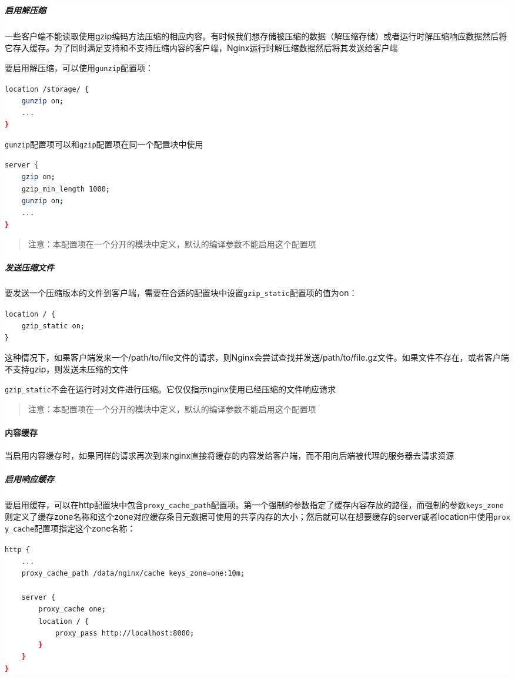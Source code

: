##### 启用解压缩

一些客户端不能读取使用gzip编码方法压缩的相应内容。有时候我们想存储被压缩的数据（解压缩存储）或者运行时解压缩响应数据然后将它存入缓存。为了同时满足支持和不支持压缩内容的客户端，Nginx运行时解压缩数据然后将其发送给客户端

要启用解压缩，可以使用`gunzip`配置项：
```bash
location /storage/ {
    gunzip on;
    ...
}
```

`gunzip`配置项可以和`gzip`配置项在同一个配置块中使用
```bash
server {
    gzip on;
    gzip_min_length 1000;
    gunzip on;
    ...
}
```

> 注意：本配置项在一个分开的模块中定义，默认的编译参数不能启用这个配置项

##### 发送压缩文件

要发送一个压缩版本的文件到客户端，需要在合适的配置块中设置`gzip_static`配置项的值为on：

    location / {
        gzip_static on;
    }
    
这种情况下，如果客户端发来一个/path/to/file文件的请求，则Nginx会尝试查找并发送/path/to/file.gz文件。如果文件不存在，或者客户端不支持gzip，则发送未压缩的文件

`gzip_static`不会在运行时对文件进行压缩。它仅仅指示nginx使用已经压缩的文件响应请求

> 注意：本配置项在一个分开的模块中定义，默认的编译参数不能启用这个配置项

#### 内容缓存

当启用内容缓存时，如果同样的请求再次到来nginx直接将缓存的内容发给客户端，而不用向后端被代理的服务器去请求资源

##### 启用响应缓存

要启用缓存，可以在http配置块中包含`proxy_cache_path`配置项。第一个强制的参数指定了缓存内容存放的路径，而强制的参数`keys_zone`则定义了缓存zone名称和这个zone对应缓存条目元数据可使用的共享内存的大小；然后就可以在想要缓存的server或者location中使用`proxy_cache`配置项指定这个zone名称：
```bash
http {
    ...
    proxy_cache_path /data/nginx/cache keys_zone=one:10m;

    server {
        proxy_cache one;
        location / {
            proxy_pass http://localhost:8000;
        }
    }
}
```
